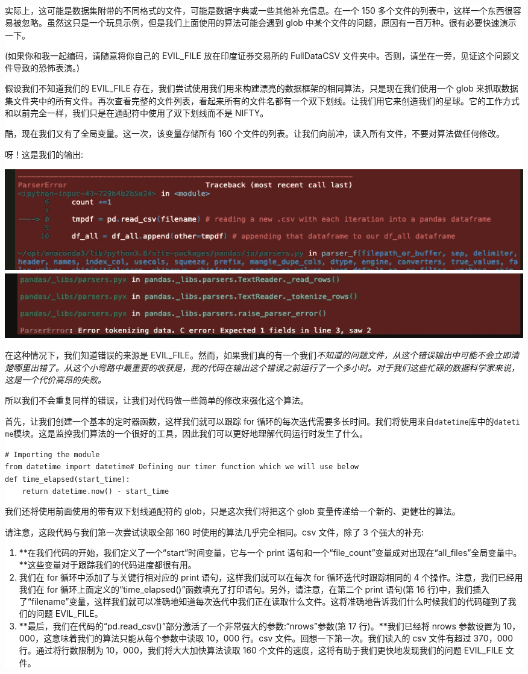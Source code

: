 实际上，这可能是数据集附带的不同格式的文件，可能是数据字典或一些其他补充信息。在一个 150 多个文件的列表中，这样一个东西很容易被忽略。虽然这只是一个玩具示例，但是我们上面使用的算法可能会遇到 glob 中某个文件的问题，原因有一百万种。很有必要快速演示一下。

(如果你和我一起编码，请随意将你自己的 EVIL_FILE 放在印度证券交易所的 FullDataCSV 文件夹中。否则，请坐在一旁，见证这个问题文件导致的恐怖表演。)

假设我们不知道我们的 EVIL_FILE 存在，我们尝试使用我们用来构建漂亮的数据框架的相同算法，只是现在我们使用一个 glob 来抓取数据集文件夹中的所有文件。再次查看完整的文件列表，看起来所有的文件名都有一个双下划线。让我们用它来创造我们的星球。它的工作方式和以前完全一样，我们只是在通配符中使用了双下划线而不是 NIFTY。

酷，现在我们又有了全局变量。这一次，该变量存储所有 160 个文件的列表。让我们向前冲，读入所有文件，不要对算法做任何修改。

呀！这是我们的输出:

![](img/46c07543ca394404a8e399dd7ee7369b.png)![](img/5904f2eab55c30c53e9558c11ff16c62.png)

在这种情况下，我们知道错误的来源是 EVIL_FILE。然而，如果我们真的有一个我们*不知道的问题文件，从这个错误输出中可能不会立即清楚哪里出错了。从这个小弯路中最重要的收获是，我的代码在输出这个错误之前运行了一个多小时。对于我们这些忙碌的数据科学家来说，这是一个代价高昂的失败。*

所以我们不会重复同样的错误，让我们对代码做一些简单的修改来强化这个算法。

首先，让我们创建一个基本的定时器函数，这样我们就可以跟踪 for 循环的每次迭代需要多长时间。我们将使用来自`datetime`库中的`datetime`模块。这是监控我们算法的一个很好的工具，因此我们可以更好地理解代码运行时发生了什么。

```
# Importing the module
from datetime import datetime# Defining our timer function which we will use below
def time_elapsed(start_time):
    return datetime.now() - start_time
```

我们还将使用前面使用的带有双下划线通配符的 glob，只是这次我们将把这个 glob 变量传递给一个新的、更健壮的算法。

请注意，这段代码与我们第一次尝试读取全部 160 时使用的算法几乎完全相同。csv 文件，除了 3 个强大的补充:

1.  **在我们代码的开始，我们定义了一个“start”时间变量，它与一个 print 语句和一个“file_count”变量成对出现在“all_files”全局变量中。**这些变量对于跟踪我们的代码进度都很有用。
2.  我们在 for 循环中添加了与关键行相对应的 print 语句，这样我们就可以在每次 for 循环迭代时跟踪相同的 4 个操作。注意，我们已经用我们在 for 循环上面定义的“time_elapsed()”函数填充了打印语句。另外，请注意，在第二个 print 语句(第 16 行)中，我们插入了“filename”变量，这样我们就可以准确地知道每次迭代中我们正在读取什么文件。这将准确地告诉我们什么时候我们的代码碰到了我们的问题 EVIL_FILE。
3.  **最后，我们在代码的“pd.read_csv()”部分激活了一个非常强大的参数:“nrows”参数(第 17 行)。**我们已经将 nrows 参数设置为 10，000，这意味着我们的算法只能从每个参数中读取 10，000 行。csv 文件。回想一下第一次。我们读入的 csv 文件有超过 370，000 行。通过将行数限制为 10，000，我们将大大加快算法读取 160 个文件的速度，这将有助于我们更快地发现我们的问题 EVIL_FILE 文件。
